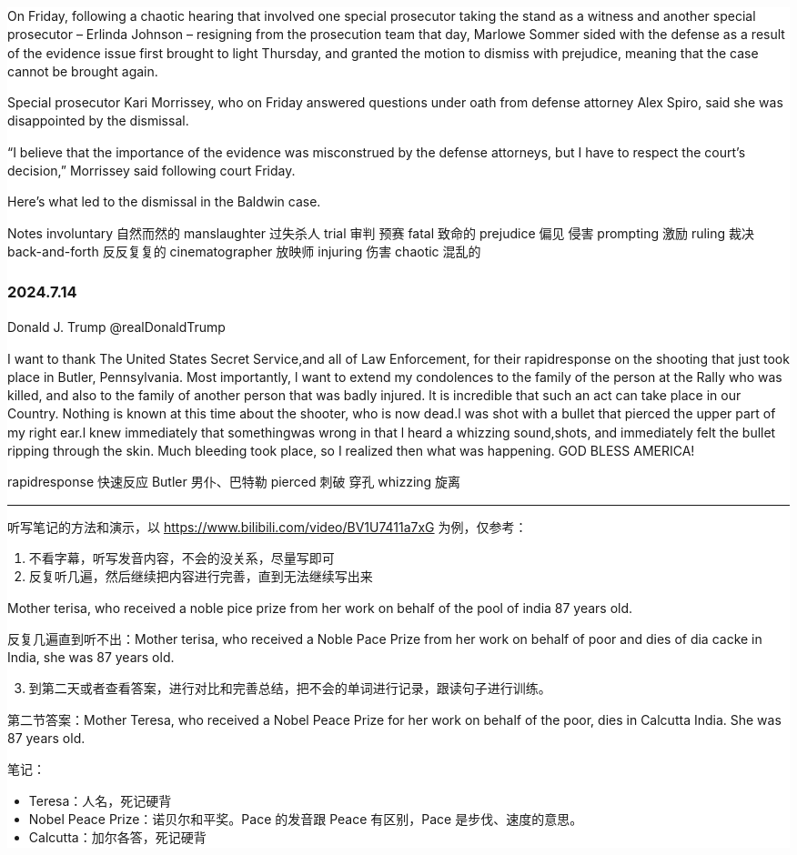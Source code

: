 On Friday, following a chaotic hearing that involved one special prosecutor taking the stand as a witness and another special prosecutor – Erlinda Johnson – resigning from the prosecution team that day, Marlowe Sommer sided with the defense as a result of the evidence issue first brought to light Thursday, and granted the motion to dismiss with prejudice, meaning that the case cannot be brought again.

Special prosecutor Kari Morrissey, who on Friday answered questions under oath from defense attorney Alex Spiro, said she was disappointed by the dismissal.

“I believe that the importance of the evidence was misconstrued by the defense attorneys, but I have to respect the court’s decision,” Morrissey said following court Friday.

Here’s what led to the dismissal in the Baldwin case.

Notes  involuntary 自然而然的 manslaughter 过失杀人 trial 审判 预赛  fatal 致命的  prejudice 偏见  侵害  prompting 激励 ruling 裁决 back-and-forth 反反复复的 cinematographer 放映师 injuring 伤害 chaotic 混乱的

 ### 2024.7.14
 Donald J. Trump
@realDonaldTrump

 I want to thank The United States Secret Service,and all of Law Enforcement, for their rapidresponse on the shooting that just took place in Butler, Pennsylvania. Most importantly, l want to extend my condolences to the family of the person at the Rally who was killed, and also to the family of another person that was badly injured. lt is incredible that such an act can take place in our Country. Nothing is known at this time about the shooter, who is now dead.l was shot with a bullet that pierced the upper part of my right ear.l knew immediately that somethingwas wrong in that l heard a whizzing sound,shots, and immediately felt the bullet ripping through the skin. Much bleeding took place, so I realized then what was happening. GOD BLESS AMERICA!

rapidresponse   快速反应  Butler 男仆、巴特勒  pierced 刺破 穿孔 whizzing 旋离

****


听写笔记的方法和演示，以 https://www.bilibili.com/video/BV1U7411a7xG 为例，仅参考：

1. 不看字幕，听写发音内容，不会的没关系，尽量写即可
2. 反复听几遍，然后继续把内容进行完善，直到无法继续写出来

Mother terisa, who received a noble pice prize from her work on behalf of the pool of india 87 years old.

反复几遍直到听不出：Mother terisa, who received a Noble Pace Prize from her work on behalf of poor and dies of dia cacke in India, she was 87 years old.

3. 到第二天或者查看答案，进行对比和完善总结，把不会的单词进行记录，跟读句子进行训练。

第二节答案：Mother Teresa, who received a Nobel Peace Prize for her work on behalf of the poor, dies in Calcutta India. She was 87 years old.

笔记：

- Teresa：人名，死记硬背
- Nobel Peace Prize：诺贝尔和平奖。Pace 的发音跟 Peace 有区别，Pace 是步伐、速度的意思。
- Calcutta：加尔各答，死记硬背
